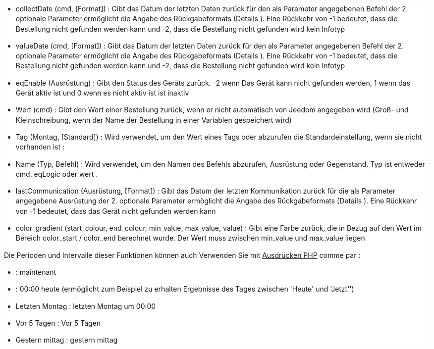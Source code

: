 -   collectDate (cmd, [Format]) : Gibt das Datum der letzten Daten zurück
    für den als Parameter angegebenen Befehl der 2. optionale Parameter
    ermöglicht die Angabe des Rückgabeformats (Details
    [](http://php.net/manual/fr/function.date.php)). Eine Rückkehr von -1
    bedeutet, dass die Bestellung nicht gefunden werden kann und -2, dass die Bestellung nicht gefunden wird
    kein Infotyp

-   valueDate (cmd, [Format]) : Gibt das Datum der letzten Daten zurück
    für den als Parameter angegebenen Befehl der 2. optionale Parameter
    ermöglicht die Angabe des Rückgabeformats (Details
    [](http://php.net/manual/fr/function.date.php)). Eine Rückkehr von -1
    bedeutet, dass die Bestellung nicht gefunden werden kann und -2, dass die Bestellung nicht gefunden wird
    kein Infotyp

-   eqEnable (Ausrüstung) : Gibt den Status des Geräts zurück. -2 wenn
    Das Gerät kann nicht gefunden werden, 1 wenn das Gerät aktiv ist und 0 wenn es nicht aktiv ist
    ist inaktiv

-   Wert (cmd) : Gibt den Wert einer Bestellung zurück, wenn er nicht automatisch von Jeedom angegeben wird (Groß- und Kleinschreibung, wenn der Name der Bestellung in einer Variablen gespeichert wird)    

-   Tag (Montag, [Standard]) : Wird verwendet, um den Wert eines Tags oder abzurufen
    die Standardeinstellung, wenn sie nicht vorhanden ist :

-   Name (Typ, Befehl) : Wird verwendet, um den Namen des Befehls abzurufen,
    Ausrüstung oder Gegenstand. Typ ist entweder cmd, eqLogic oder wert
    .

-   lastCommunication (Ausrüstung, [Format]) : Gibt das Datum der letzten Kommunikation zurück
    für die als Parameter angegebene Ausrüstung der 2. optionale Parameter
    ermöglicht die Angabe des Rückgabeformats (Details
    [](http://php.net/manual/fr/function.date.php)). Eine Rückkehr von -1
    bedeutet, dass das Gerät nicht gefunden werden kann

-   color_gradient (start_colour, end_colour, min_value, max_value, value) : Gibt eine Farbe zurück, die in Bezug auf den Wert im Bereich color_start / color_end berechnet wurde. Der Wert muss zwischen min_value und max_value liegen

Die Perioden und Intervalle dieser Funktionen können auch
Verwenden Sie mit [Ausdrücken
PHP](http://php.net/manual/fr/datetime.formats.relative.php) comme par
 :

-    : maintenant

-    : 00:00 heute (ermöglicht zum Beispiel zu erhalten
    Ergebnisse des Tages zwischen 'Heute' und 'Jetzt'')

-   Letzten Montag : letzten Montag um 00:00

-   Vor 5 Tagen : Vor 5 Tagen

-   Gestern mittag : gestern mittag
